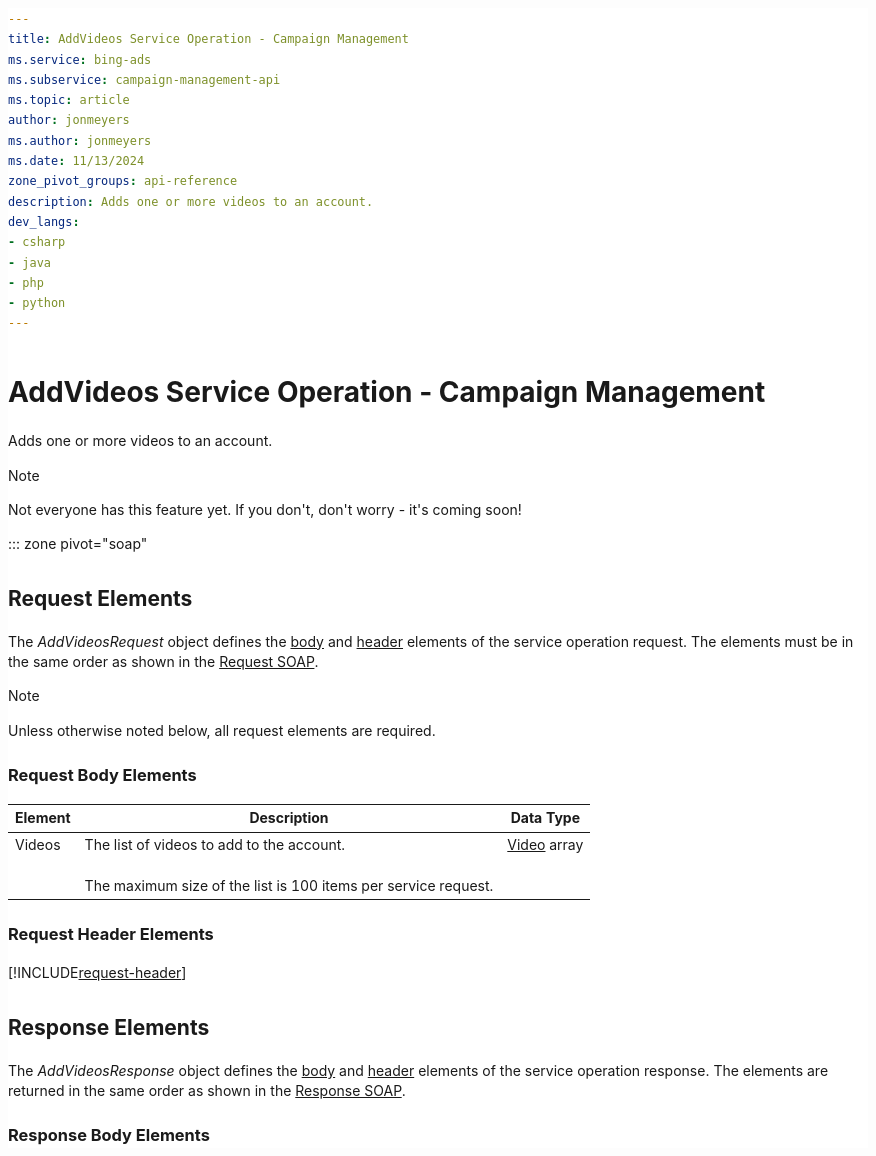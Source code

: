 ```yaml
---
title: AddVideos Service Operation - Campaign Management
ms.service: bing-ads
ms.subservice: campaign-management-api
ms.topic: article
author: jonmeyers
ms.author: jonmeyers
ms.date: 11/13/2024
zone_pivot_groups: api-reference
description: Adds one or more videos to an account.
dev_langs: 
- csharp
- java
- php
- python
---
```

# AddVideos Service Operation - Campaign Management
Adds one or more videos to an account.

> [!NOTE]
> Not everyone has this feature yet. If you don't, don't worry - it's coming soon!

::: zone pivot="soap"

## <a name="request"></a>Request Elements
The *AddVideosRequest* object defines the [body](#request-body) and [header](#request-header) elements of the service operation request. The elements must be in the same order as shown in the [Request SOAP](#request-soap). 

> [!NOTE]
> Unless otherwise noted below, all request elements are required.

### <a name="request-body"></a>Request Body Elements

|Element|Description|Data Type|
|-----------|---------------|-------------|
|<a name="videos"></a>Videos|The list of videos to add to the account.<br/><br/>The maximum size of the list is 100 items per service request.|[Video](video.md) array|

### <a name="request-header"></a>Request Header Elements
[!INCLUDE[request-header](./includes/request-header.md)]

## <a name="response"></a>Response Elements
The *AddVideosResponse* object defines the [body](#response-body) and [header](#response-header) elements of the service operation response. The elements are returned in the same order as shown in the [Response SOAP](#response-soap).

### <a name="response-body"></a>Response Body Elements
